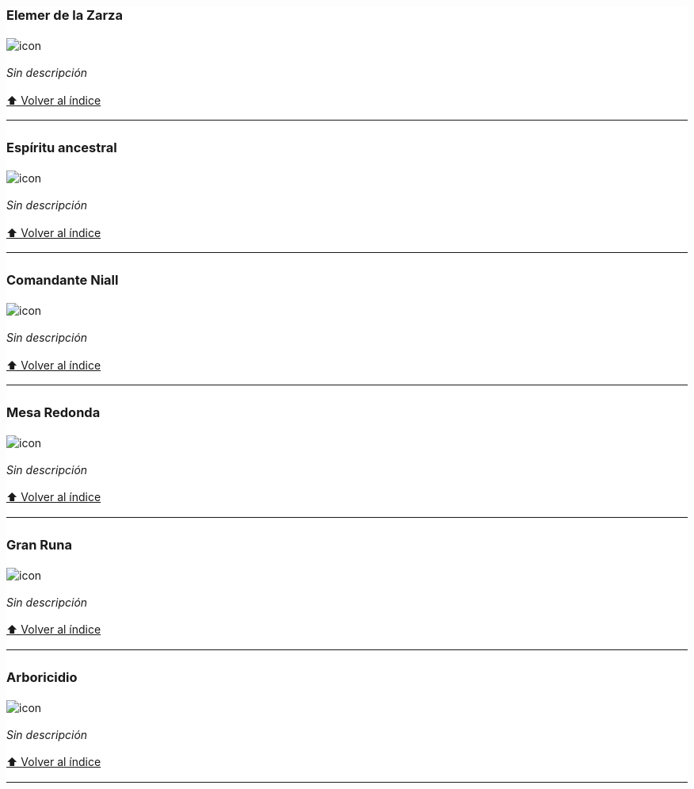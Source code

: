 ### Elemer de la Zarza

![icon](https://steamcdn-a.akamaihd.net/steamcommunity/public/images/apps/1245620/d34621523f32eee14947c698bb43ef92b09f0f59.jpg)

_Sin descripción_

[⬆ Volver al índice](#indice)

---
### Espíritu ancestral

![icon](https://steamcdn-a.akamaihd.net/steamcommunity/public/images/apps/1245620/8aa5c2120ca0ec1abd63fc4ab5afea919acadfc5.jpg)

_Sin descripción_

[⬆ Volver al índice](#indice)

---
### Comandante Niall

![icon](https://steamcdn-a.akamaihd.net/steamcommunity/public/images/apps/1245620/3c7586bd5b56c262aa837c4307eba8fc2ea2ad7f.jpg)

_Sin descripción_

[⬆ Volver al índice](#indice)

---
### Mesa Redonda

![icon](https://steamcdn-a.akamaihd.net/steamcommunity/public/images/apps/1245620/f4e5fd19d3410470709632cd02b3136b5baca33d.jpg)

_Sin descripción_

[⬆ Volver al índice](#indice)

---
### Gran Runa

![icon](https://steamcdn-a.akamaihd.net/steamcommunity/public/images/apps/1245620/3881b1c355ffcc122655c134f988d6c1265cd8c9.jpg)

_Sin descripción_

[⬆ Volver al índice](#indice)

---
### Arboricidio

![icon](https://steamcdn-a.akamaihd.net/steamcommunity/public/images/apps/1245620/ee980470a382cd7e1ac70fca82d5e46e2c328c21.jpg)

_Sin descripción_

[⬆ Volver al índice](#indice)

---
